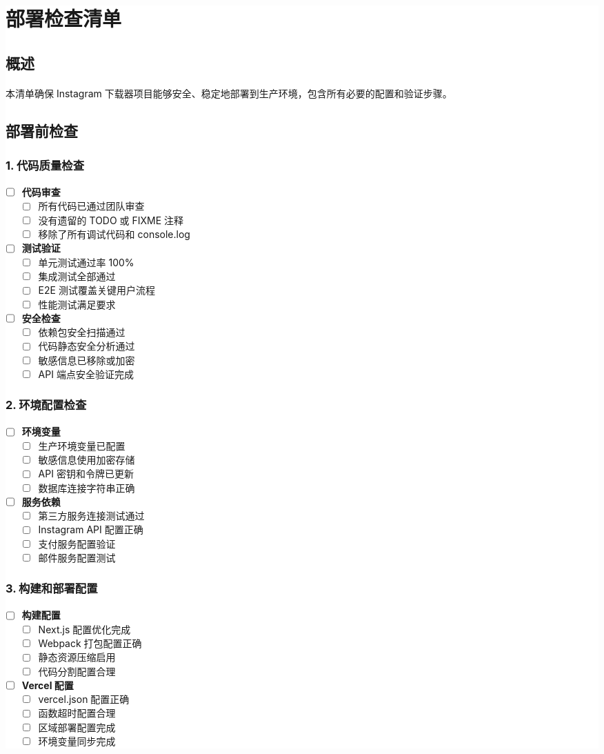 # 部署检查清单

## 概述

本清单确保 Instagram 下载器项目能够安全、稳定地部署到生产环境，包含所有必要的配置和验证步骤。

## 部署前检查

### 1. 代码质量检查

- [ ] **代码审查**
  - [ ] 所有代码已通过团队审查
  - [ ] 没有遗留的 TODO 或 FIXME 注释
  - [ ] 移除了所有调试代码和 console.log

- [ ] **测试验证**
  - [ ] 单元测试通过率 100%
  - [ ] 集成测试全部通过
  - [ ] E2E 测试覆盖关键用户流程
  - [ ] 性能测试满足要求

- [ ] **安全检查**
  - [ ] 依赖包安全扫描通过
  - [ ] 代码静态安全分析通过
  - [ ] 敏感信息已移除或加密
  - [ ] API 端点安全验证完成

### 2. 环境配置检查

- [ ] **环境变量**
  - [ ] 生产环境变量已配置
  - [ ] 敏感信息使用加密存储
  - [ ] API 密钥和令牌已更新
  - [ ] 数据库连接字符串正确

- [ ] **服务依赖**
  - [ ] 第三方服务连接测试通过
  - [ ] Instagram API 配置正确
  - [ ] 支付服务配置验证
  - [ ] 邮件服务配置测试

### 3. 构建和部署配置

- [ ] **构建配置**
  - [ ] Next.js 配置优化完成
  - [ ] Webpack 打包配置正确
  - [ ] 静态资源压缩启用
  - [ ] 代码分割配置合理

- [ ] **Vercel 配置**
  - [ ] vercel.json 配置正确
  - [ ] 函数超时配置合理
  - [ ] 区域部署配置完成
  - [ ] 环境变量同步完成
